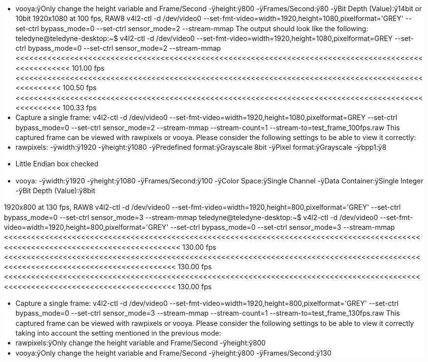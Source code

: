 * vooya:ÿOnly change the height variable and Frame/Second
-ÿheight:ÿ800
-ÿFrames/Second:ÿ80
-ÿBit Depth (Value):ÿ14bit or 10bit
1920x1080 at 100 fps, RAW8
v4l2-ctl -d /dev/video0 --set-fmt-video=width=1920,height=1080,pixelformat='GREY' --set-ctrl bypass_mode=0 --set-ctrl sensor_mode=2 --stream-mmap
The output should look like the following:
teledyne@teledyne-desktop:~$ v4l2-ctl -d /dev/video0 --set-fmt-video=width=1920,height=1080,pixelformat=GREY --set-ctrl bypass_mode=0 --set-ctrl sensor_mode=2 --stream-mmap
<<<<<<<<<<<<<<<<<<<<<<<<<<<<<<<<<<<<<<<<<<<<<<<<<<<<<<<<<<<<<<<<<<<<<<<<<<<<<<<<<<<<<<<<<<<<<<<<<<<<<< 101.00 fps
<<<<<<<<<<<<<<<<<<<<<<<<<<<<<<<<<<<<<<<<<<<<<<<<<<<<<<<<<<<<<<<<<<<<<<<<<<<<<<<<<<<<<<<<<<<<<<<<<<<< 100.50 fps
<<<<<<<<<<<<<<<<<<<<<<<<<<<<<<<<<<<<<<<<<<<<<<<<<<<<<<<<<<<<<<<<<<<<<<<<<<<<<<<<<<<<<<<<<<<<<<<<<<<< 100.33 fps
* Capture a single frame:
v4l2-ctl -d /dev/video0 --set-fmt-video=width=1920,height=1080,pixelformat=GREY --set-ctrl bypass_mode=0 --set-ctrl sensor_mode=2 --stream-mmap --stream-count=1 --stream-to=test_frame_100fps.raw
This captured frame can be viewed with rawpixels or vooya. Please consider the following settings to be able to view it correctly:
* rawpixels:
-ÿwidth:ÿ1920
-ÿheight:ÿ1080
-ÿPredefined format:ÿGrayscale 8bit
-ÿPixel format:ÿGrayscale
-ÿbpp1:ÿ8
- Little Endian box checked
* vooya:
-ÿwidth:ÿ1920
-ÿheight:ÿ1080
-ÿFrames/Second:ÿ100
-ÿColor Space:ÿSingle Channel
-ÿData Container:ÿSingle Integer
-ÿBit Depth (Value):ÿ8bit


1920x800 at 130 fps, RAW8
v4l2-ctl -d /dev/video0 --set-fmt-video=width=1920,height=800,pixelformat='GREY' --set-ctrl bypass_mode=0 --set-ctrl sensor_mode=3 --stream-mmap
teledyne@teledyne-desktop:~$ v4l2-ctl -d /dev/video0 --set-fmt-video=width=1920,height=800,pixelformat='GREY' --set-ctrl bypass_mode=0 --set-ctrl sensor_mode=3 --stream-mmap
<<<<<<<<<<<<<<<<<<<<<<<<<<<<<<<<<<<<<<<<<<<<<<<<<<<<<<<<<<<<<<<<<<<<<<<<<<<<<<<<<<<<<<<<<<<<<<<<<<<<<<<<<<<<<<<<<<<<<<<<<<<<<<<<<<< 130.00 fps
<<<<<<<<<<<<<<<<<<<<<<<<<<<<<<<<<<<<<<<<<<<<<<<<<<<<<<<<<<<<<<<<<<<<<<<<<<<<<<<<<<<<<<<<<<<<<<<<<<<<<<<<<<<<<<<<<<<<<<<<<<<<<<<<<< 130.00 fps
<<<<<<<<<<<<<<<<<<<<<<<<<<<<<<<<<<<<<<<<<<<<<<<<<<<<<<<<<<<<<<<<<<<<<<<<<<<<<<<<<<<<<<<<<<<<<<<<<<<<<<<<<<<<<<<<<<<<<<<<<<<<<<<<<< 130.00 fps
* Capture a single frame:
v4l2-ctl -d /dev/video0 --set-fmt-video=width=1920,height=800,pixelformat='GREY' --set-ctrl bypass_mode=0 --set-ctrl sensor_mode=3 --stream-mmap --stream-count=1 --stream-to=test_frame_130fps.raw
This captured frame can be viewed with rawpixels or vooya. Please consider the following settings to be able to view it correctly taking into account the setting mentioned in the previous mode:
* rawpixels:ÿOnly change the height variable and Frame/Second
-ÿheight:ÿ800
* vooya:ÿOnly change the height variable and Frame/Second
-ÿheight:ÿ800
-ÿFrames/Second:ÿ130
